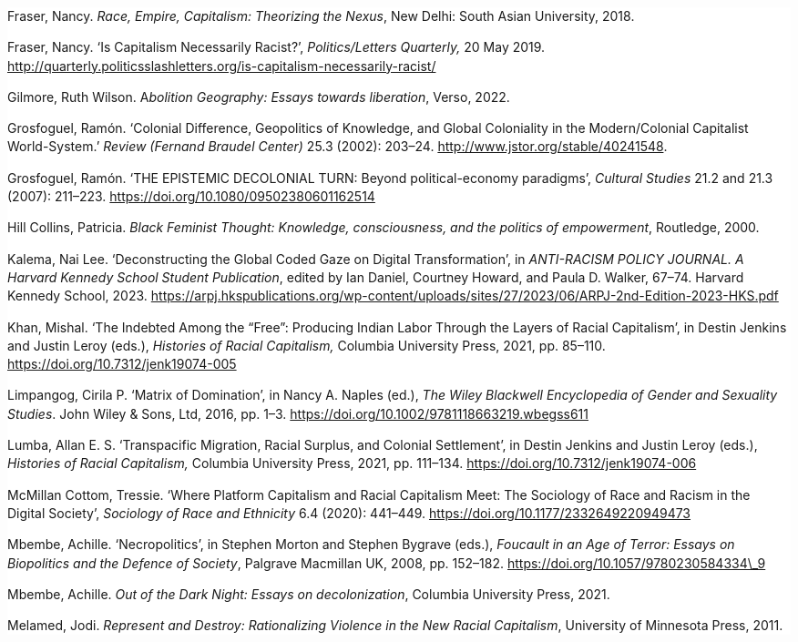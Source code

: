 Fraser, Nancy. *Race, Empire, Capitalism: Theorizing the Nexus*, New
Delhi: South Asian University, 2018.

Fraser, Nancy. ‘Is Capitalism Necessarily Racist?’, *Politics/Letters
Quarterly,* 20 May 2019.
http://quarterly.politicsslashletters.org/is-capitalism-necessarily-racist/

Gilmore, Ruth Wilson. A*bolition Geography: Essays towards liberation*,
Verso, 2022.

Grosfoguel, Ramón. ‘Colonial Difference, Geopolitics of Knowledge, and
Global Coloniality in the Modern/Colonial Capitalist World-System.’
*Review (Fernand Braudel Center)* 25.3 (2002): 203–24.
http://www.jstor.org/stable/40241548.

Grosfoguel, Ramón. ‘THE EPISTEMIC DECOLONIAL TURN: Beyond
political-economy paradigms’, *Cultural Studies* 21.2 and 21.3 (2007):
211–223. https://doi.org/10.1080/09502380601162514

Hill Collins, Patricia. *Black Feminist Thought: Knowledge,
consciousness, and the politics of empowerment*, Routledge, 2000.

Kalema, Nai Lee. ‘Deconstructing the Global Coded Gaze on Digital
Transformation’, in *ANTI-RACISM POLICY JOURNAL. A Harvard Kennedy
School Student Publication*, edited by Ian Daniel, Courtney Howard, and
Paula D. Walker, 67–74. Harvard Kennedy School, 2023.
https://arpj.hkspublications.org/wp-content/uploads/sites/27/2023/06/ARPJ-2nd-Edition-2023-HKS.pdf

Khan, Mishal. ‘The Indebted Among the “Free”: Producing Indian Labor
Through the Layers of Racial Capitalism’, in Destin Jenkins and Justin
Leroy (eds.), *Histories of Racial Capitalism,* Columbia University
Press, 2021, pp. 85–110. https://doi.org/10.7312/jenk19074-005

Limpangog, Cirila P. ‘Matrix of Domination’, in Nancy A. Naples (ed.),
*The Wiley Blackwell Encyclopedia of Gender and Sexuality Studies*. John
Wiley & Sons, Ltd, 2016, pp. 1–3.
https://doi.org/10.1002/9781118663219.wbegss611

Lumba, Allan E. S. ‘Transpacific Migration, Racial Surplus, and Colonial
Settlement’, in Destin Jenkins and Justin Leroy (eds.), *Histories of
Racial Capitalism,* Columbia University Press, 2021, pp. 111–134.
https://doi.org/10.7312/jenk19074-006

McMillan Cottom, Tressie. ‘Where Platform Capitalism and Racial
Capitalism Meet: The Sociology of Race and Racism in the Digital
Society’, *Sociology of Race and Ethnicity* 6.4 (2020): 441–449.
https://doi.org/10.1177/2332649220949473

Mbembe, Achille. ‘Necropolitics’, in Stephen Morton and Stephen Bygrave
(eds.), *Foucault in an Age of Terror: Essays on Biopolitics and the
Defence of Society*, Palgrave Macmillan UK, 2008, pp. 152–182.
https://doi.org/10.1057/9780230584334\_9

Mbembe, Achille. *Out of the Dark Night: Essays on decolonization*,
Columbia University Press, 2021.

Melamed, Jodi. *Represent and Destroy: Rationalizing Violence in the New
Racial Capitalism*, University of Minnesota Press, 2011.
